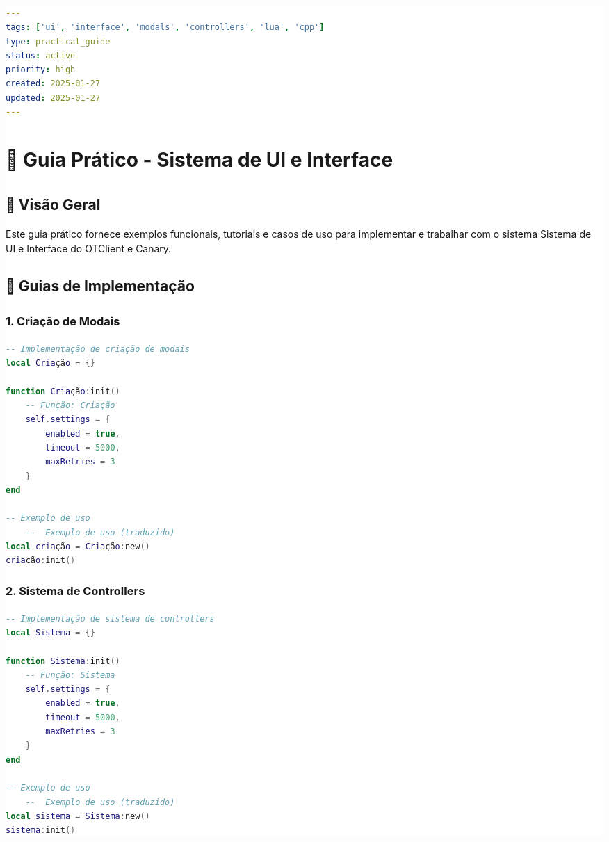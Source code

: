 ```yaml
---
tags: ['ui', 'interface', 'modals', 'controllers', 'lua', 'cpp']
type: practical_guide
status: active
priority: high
created: 2025-01-27
updated: 2025-01-27
---
```


# 🎨 Guia Prático - Sistema de UI e Interface

## 🎯 **Visão Geral**

Este guia prático fornece exemplos funcionais, tutoriais e casos de uso para implementar e trabalhar com o sistema Sistema de UI e Interface do OTClient e Canary.

## 🚀 **Guias de Implementação**

### **1. Criação de Modais**

```lua
-- Implementação de criação de modais
local Criação = {}

function Criação:init()
    -- Função: Criação
    self.settings = {
        enabled = true,
        timeout = 5000,
        maxRetries = 3
    }
end

-- Exemplo de uso
    --  Exemplo de uso (traduzido)
local criação = Criação:new()
criação:init()
```

### **2. Sistema de Controllers**

```lua
-- Implementação de sistema de controllers
local Sistema = {}

function Sistema:init()
    -- Função: Sistema
    self.settings = {
        enabled = true,
        timeout = 5000,
        maxRetries = 3
    }
end

-- Exemplo de uso
    --  Exemplo de uso (traduzido)
local sistema = Sistema:new()
sistema:init()
```
